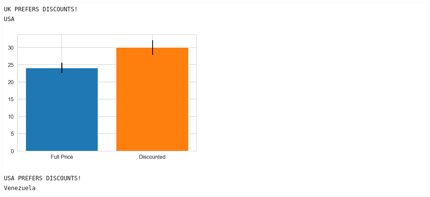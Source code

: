

    
    UK PREFERS DISCOUNTS!
    USA



<div style="background-color:white">
<img src="/assets/images/northwind/output_64_33.png" alt="" title="" width="400"/>
</div>


    
    USA PREFERS DISCOUNTS!
    Venezuela



<div style="background-color:white">